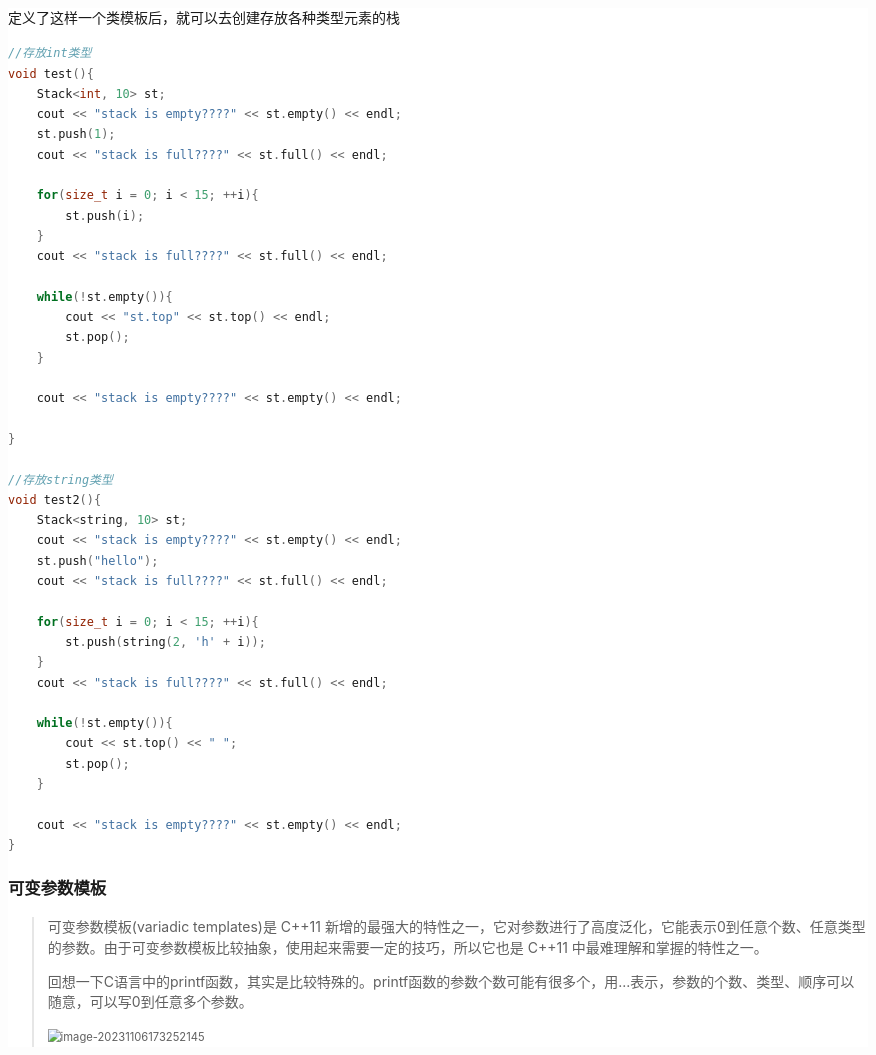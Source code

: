 定义了这样一个类模板后，就可以去创建存放各种类型元素的栈

```c++
//存放int类型
void test(){
    Stack<int, 10> st;
    cout << "stack is empty????" << st.empty() << endl;
    st.push(1);
    cout << "stack is full????" << st.full() << endl;

    for(size_t i = 0; i < 15; ++i){
        st.push(i);
    }
    cout << "stack is full????" << st.full() << endl;
    
    while(!st.empty()){
        cout << "st.top" << st.top() << endl;
        st.pop();
    }

    cout << "stack is empty????" << st.empty() << endl;

}

//存放string类型
void test2(){
    Stack<string, 10> st;
    cout << "stack is empty????" << st.empty() << endl;
    st.push("hello");
    cout << "stack is full????" << st.full() << endl;

    for(size_t i = 0; i < 15; ++i){
        st.push(string(2, 'h' + i));
    }
    cout << "stack is full????" << st.full() << endl;
    
    while(!st.empty()){
        cout << st.top() << " ";
        st.pop();
    }

    cout << "stack is empty????" << st.empty() << endl;
}
```

###  可变参数模板

> 可变参数模板(variadic templates)是 C++11 新增的最强大的特性之一，它对参数进行了高度泛化，它能表示0到任意个数、任意类型的参数。由于可变参数模板比较抽象，使用起来需要一定的技巧，所以它也是 C++11 中最难理解和掌握的特性之一。
>
> 
>
> 回想一下C语言中的printf函数，其实是比较特殊的。printf函数的参数个数可能有很多个，用...表示，参数的个数、类型、顺序可以随意，可以写0到任意多个参数。
>
> <img src="9.模板.assets/image-20231106173252145.png" alt="image-20231106173252145" style="zoom:80%;" />
